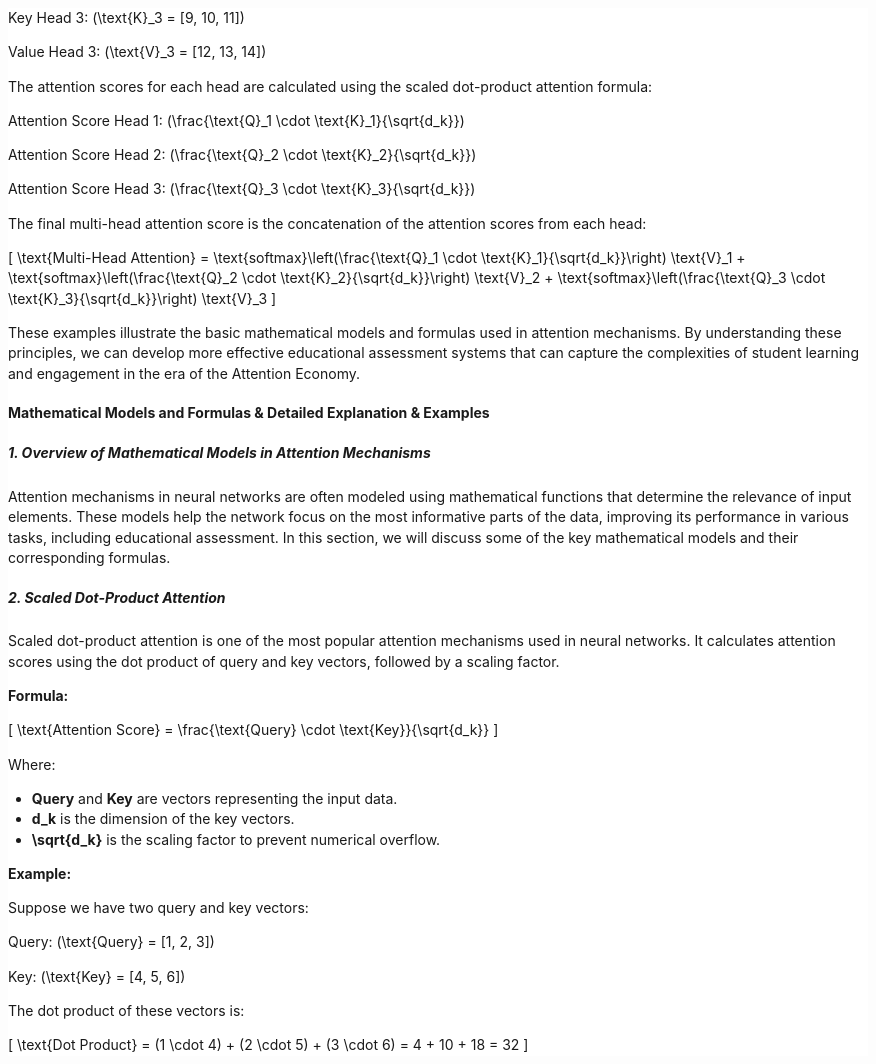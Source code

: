 Key Head 3: \(\text{K}_3 = [9, 10, 11]\)

Value Head 3: \(\text{V}_3 = [12, 13, 14]\)

The attention scores for each head are calculated using the scaled dot-product attention formula:

Attention Score Head 1: \(\frac{\text{Q}_1 \cdot \text{K}_1}{\sqrt{d_k}}\)

Attention Score Head 2: \(\frac{\text{Q}_2 \cdot \text{K}_2}{\sqrt{d_k}}\)

Attention Score Head 3: \(\frac{\text{Q}_3 \cdot \text{K}_3}{\sqrt{d_k}}\)

The final multi-head attention score is the concatenation of the attention scores from each head:

\[ \text{Multi-Head Attention} = \text{softmax}\left(\frac{\text{Q}_1 \cdot \text{K}_1}{\sqrt{d_k}}\right) \text{V}_1 + \text{softmax}\left(\frac{\text{Q}_2 \cdot \text{K}_2}{\sqrt{d_k}}\right) \text{V}_2 + \text{softmax}\left(\frac{\text{Q}_3 \cdot \text{K}_3}{\sqrt{d_k}}\right) \text{V}_3 \]

These examples illustrate the basic mathematical models and formulas used in attention mechanisms. By understanding these principles, we can develop more effective educational assessment systems that can capture the complexities of student learning and engagement in the era of the Attention Economy.

#### Mathematical Models and Formulas & Detailed Explanation & Examples

##### 1. Overview of Mathematical Models in Attention Mechanisms

Attention mechanisms in neural networks are often modeled using mathematical functions that determine the relevance of input elements. These models help the network focus on the most informative parts of the data, improving its performance in various tasks, including educational assessment. In this section, we will discuss some of the key mathematical models and their corresponding formulas.

##### 2. Scaled Dot-Product Attention

Scaled dot-product attention is one of the most popular attention mechanisms used in neural networks. It calculates attention scores using the dot product of query and key vectors, followed by a scaling factor.

**Formula:**

\[ \text{Attention Score} = \frac{\text{Query} \cdot \text{Key}}{\sqrt{d_k}} \]

Where:
- **Query** and **Key** are vectors representing the input data.
- **d_k** is the dimension of the key vectors.
- **\sqrt{d_k}** is the scaling factor to prevent numerical overflow.

**Example:**

Suppose we have two query and key vectors:

Query: \(\text{Query} = [1, 2, 3]\)

Key: \(\text{Key} = [4, 5, 6]\)

The dot product of these vectors is:

\[ \text{Dot Product} = (1 \cdot 4) + (2 \cdot 5) + (3 \cdot 6) = 4 + 10 + 18 = 32 \]

